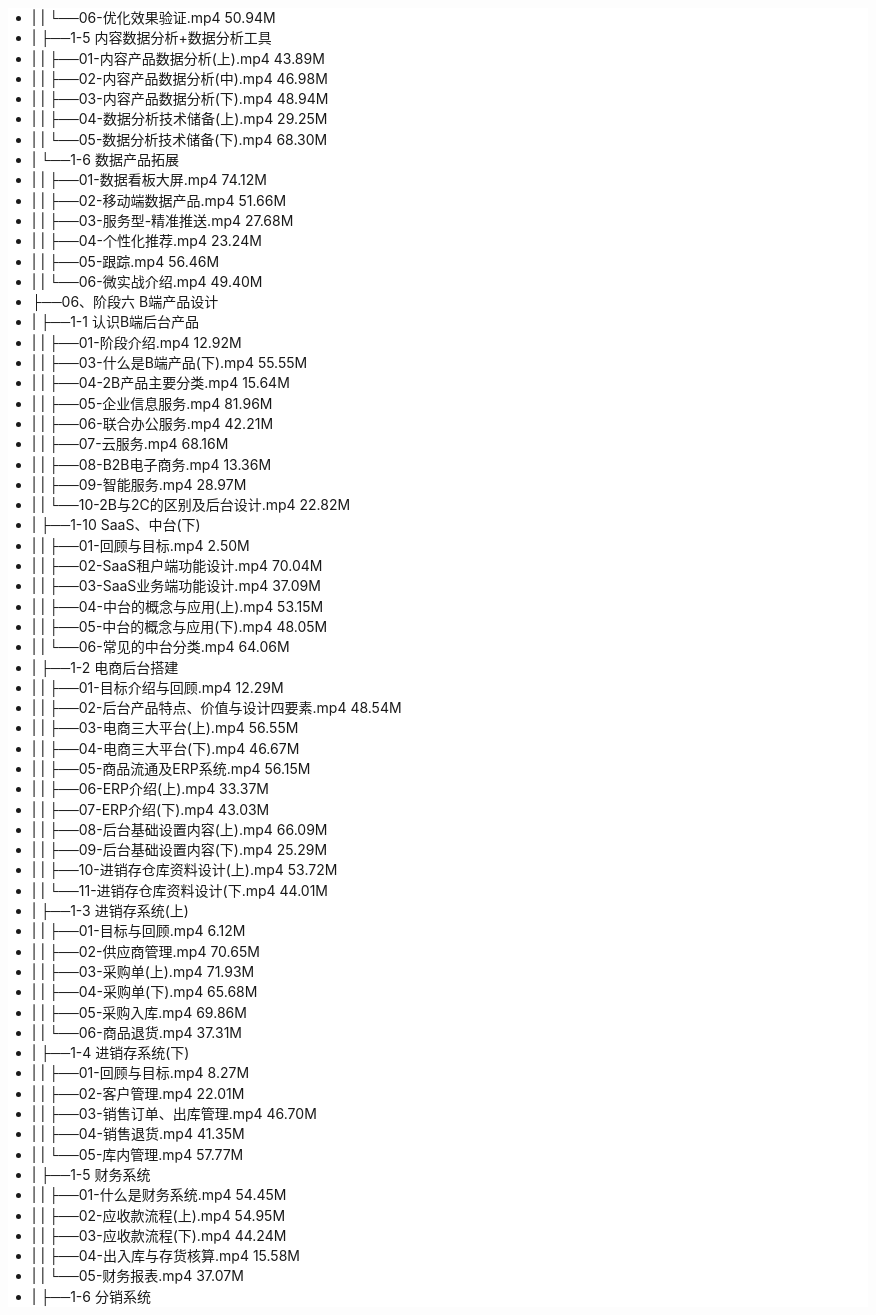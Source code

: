 - |   |   └──06-优化效果验证.mp4  50.94M
- |   ├──1-5 内容数据分析+数据分析工具  
- |   |   ├──01-内容产品数据分析(上).mp4  43.89M
- |   |   ├──02-内容产品数据分析(中).mp4  46.98M
- |   |   ├──03-内容产品数据分析(下).mp4  48.94M
- |   |   ├──04-数据分析技术储备(上).mp4  29.25M
- |   |   └──05-数据分析技术储备(下).mp4  68.30M
- |   └──1-6 数据产品拓展  
- |   |   ├──01-数据看板大屏.mp4  74.12M
- |   |   ├──02-移动端数据产品.mp4  51.66M
- |   |   ├──03-服务型-精准推送.mp4  27.68M
- |   |   ├──04-个性化推荐.mp4  23.24M
- |   |   ├──05-跟踪.mp4  56.46M
- |   |   └──06-微实战介绍.mp4  49.40M
- ├──06、阶段六 B端产品设计  
- |   ├──1-1 认识B端后台产品  
- |   |   ├──01-阶段介绍.mp4  12.92M
- |   |   ├──03-什么是B端产品(下).mp4  55.55M
- |   |   ├──04-2B产品主要分类.mp4  15.64M
- |   |   ├──05-企业信息服务.mp4  81.96M
- |   |   ├──06-联合办公服务.mp4  42.21M
- |   |   ├──07-云服务.mp4  68.16M
- |   |   ├──08-B2B电子商务.mp4  13.36M
- |   |   ├──09-智能服务.mp4  28.97M
- |   |   └──10-2B与2C的区别及后台设计.mp4  22.82M
- |   ├──1-10 SaaS、中台(下)  
- |   |   ├──01-回顾与目标.mp4  2.50M
- |   |   ├──02-SaaS租户端功能设计.mp4  70.04M
- |   |   ├──03-SaaS业务端功能设计.mp4  37.09M
- |   |   ├──04-中台的概念与应用(上).mp4  53.15M
- |   |   ├──05-中台的概念与应用(下).mp4  48.05M
- |   |   └──06-常见的中台分类.mp4  64.06M
- |   ├──1-2 电商后台搭建  
- |   |   ├──01-目标介绍与回顾.mp4  12.29M
- |   |   ├──02-后台产品特点、价值与设计四要素.mp4  48.54M
- |   |   ├──03-电商三大平台(上).mp4  56.55M
- |   |   ├──04-电商三大平台(下).mp4  46.67M
- |   |   ├──05-商品流通及ERP系统.mp4  56.15M
- |   |   ├──06-ERP介绍(上).mp4  33.37M
- |   |   ├──07-ERP介绍(下).mp4  43.03M
- |   |   ├──08-后台基础设置内容(上).mp4  66.09M
- |   |   ├──09-后台基础设置内容(下).mp4  25.29M
- |   |   ├──10-进销存仓库资料设计(上).mp4  53.72M
- |   |   └──11-进销存仓库资料设计(下.mp4  44.01M
- |   ├──1-3 进销存系统(上)  
- |   |   ├──01-目标与回顾.mp4  6.12M
- |   |   ├──02-供应商管理.mp4  70.65M
- |   |   ├──03-采购单(上).mp4  71.93M
- |   |   ├──04-采购单(下).mp4  65.68M
- |   |   ├──05-采购入库.mp4  69.86M
- |   |   └──06-商品退货.mp4  37.31M
- |   ├──1-4 进销存系统(下)  
- |   |   ├──01-回顾与目标.mp4  8.27M
- |   |   ├──02-客户管理.mp4  22.01M
- |   |   ├──03-销售订单、出库管理.mp4  46.70M
- |   |   ├──04-销售退货.mp4  41.35M
- |   |   └──05-库内管理.mp4  57.77M
- |   ├──1-5 财务系统  
- |   |   ├──01-什么是财务系统.mp4  54.45M
- |   |   ├──02-应收款流程(上).mp4  54.95M
- |   |   ├──03-应收款流程(下).mp4  44.24M
- |   |   ├──04-出入库与存货核算.mp4  15.58M
- |   |   └──05-财务报表.mp4  37.07M
- |   ├──1-6 分销系统  